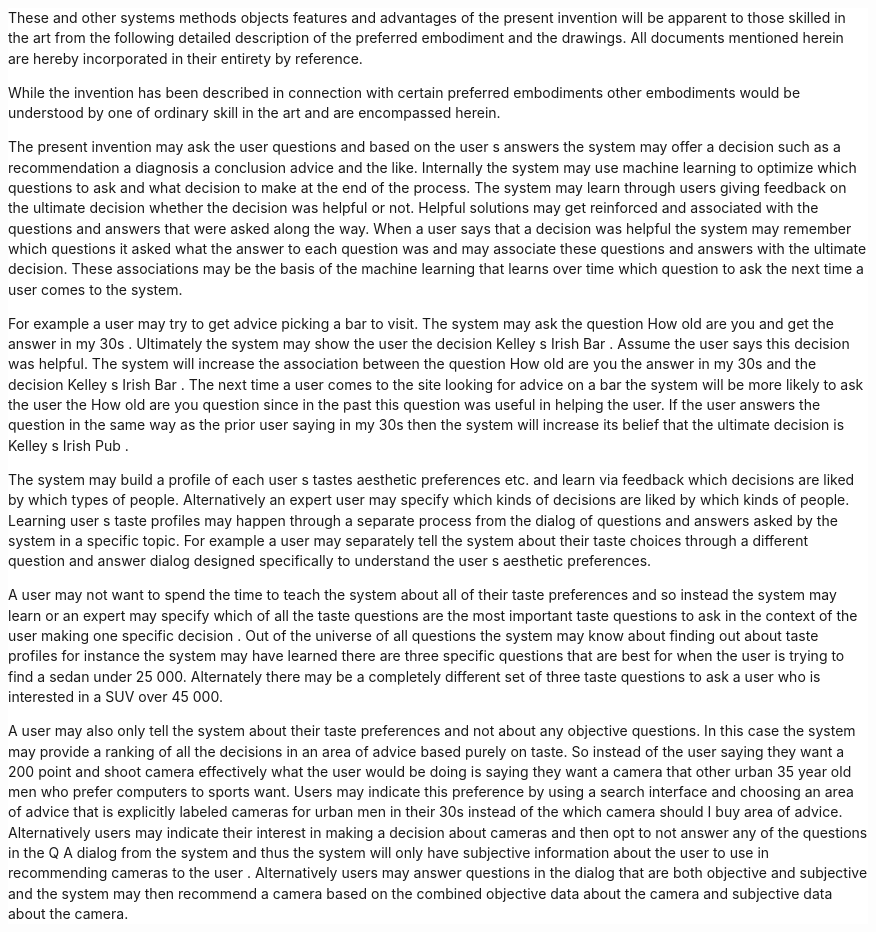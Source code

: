 These and other systems methods objects features and advantages of the present invention will be apparent to those skilled in the art from the following detailed description of the preferred embodiment and the drawings. All documents mentioned herein are hereby incorporated in their entirety by reference.

While the invention has been described in connection with certain preferred embodiments other embodiments would be understood by one of ordinary skill in the art and are encompassed herein.

The present invention may ask the user questions and based on the user s answers the system may offer a decision such as a recommendation a diagnosis a conclusion advice and the like. Internally the system may use machine learning to optimize which questions to ask and what decision to make at the end of the process. The system may learn through users giving feedback on the ultimate decision whether the decision was helpful or not. Helpful solutions may get reinforced and associated with the questions and answers that were asked along the way. When a user says that a decision was helpful the system may remember which questions it asked what the answer to each question was and may associate these questions and answers with the ultimate decision. These associations may be the basis of the machine learning that learns over time which question to ask the next time a user comes to the system.

For example a user may try to get advice picking a bar to visit. The system may ask the question How old are you and get the answer in my 30s . Ultimately the system may show the user the decision Kelley s Irish Bar . Assume the user says this decision was helpful. The system will increase the association between the question How old are you the answer in my 30s and the decision Kelley s Irish Bar . The next time a user comes to the site looking for advice on a bar the system will be more likely to ask the user the How old are you question since in the past this question was useful in helping the user. If the user answers the question in the same way as the prior user saying in my 30s then the system will increase its belief that the ultimate decision is Kelley s Irish Pub .

The system may build a profile of each user s tastes aesthetic preferences etc. and learn via feedback which decisions are liked by which types of people. Alternatively an expert user may specify which kinds of decisions are liked by which kinds of people. Learning user s taste profiles may happen through a separate process from the dialog of questions and answers asked by the system in a specific topic. For example a user may separately tell the system about their taste choices through a different question and answer dialog designed specifically to understand the user s aesthetic preferences.

A user may not want to spend the time to teach the system about all of their taste preferences and so instead the system may learn or an expert may specify which of all the taste questions are the most important taste questions to ask in the context of the user making one specific decision . Out of the universe of all questions the system may know about finding out about taste profiles for instance the system may have learned there are three specific questions that are best for when the user is trying to find a sedan under 25 000. Alternately there may be a completely different set of three taste questions to ask a user who is interested in a SUV over 45 000.

A user may also only tell the system about their taste preferences and not about any objective questions. In this case the system may provide a ranking of all the decisions in an area of advice based purely on taste. So instead of the user saying they want a 200 point and shoot camera effectively what the user would be doing is saying they want a camera that other urban 35 year old men who prefer computers to sports want. Users may indicate this preference by using a search interface and choosing an area of advice that is explicitly labeled cameras for urban men in their 30s instead of the which camera should I buy area of advice. Alternatively users may indicate their interest in making a decision about cameras and then opt to not answer any of the questions in the Q A dialog from the system and thus the system will only have subjective information about the user to use in recommending cameras to the user . Alternatively users may answer questions in the dialog that are both objective and subjective and the system may then recommend a camera based on the combined objective data about the camera and subjective data about the camera.
